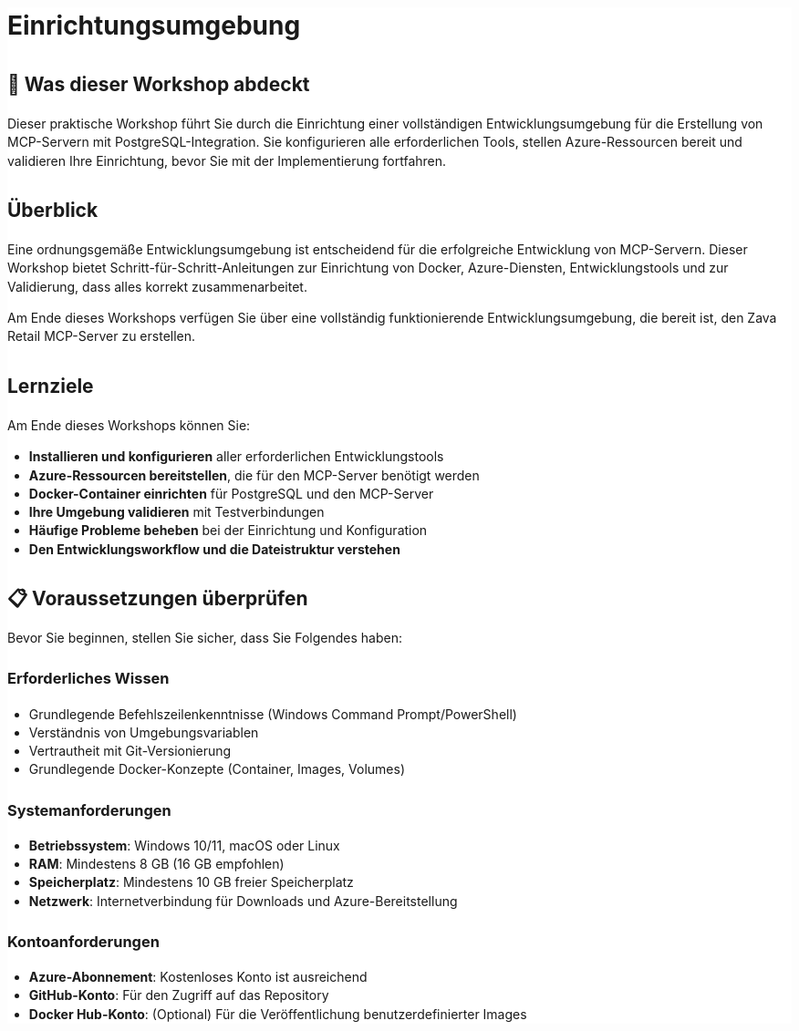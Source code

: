 
# Einrichtungsumgebung

## 🎯 Was dieser Workshop abdeckt

Dieser praktische Workshop führt Sie durch die Einrichtung einer vollständigen Entwicklungsumgebung für die Erstellung von MCP-Servern mit PostgreSQL-Integration. Sie konfigurieren alle erforderlichen Tools, stellen Azure-Ressourcen bereit und validieren Ihre Einrichtung, bevor Sie mit der Implementierung fortfahren.

## Überblick

Eine ordnungsgemäße Entwicklungsumgebung ist entscheidend für die erfolgreiche Entwicklung von MCP-Servern. Dieser Workshop bietet Schritt-für-Schritt-Anleitungen zur Einrichtung von Docker, Azure-Diensten, Entwicklungstools und zur Validierung, dass alles korrekt zusammenarbeitet.

Am Ende dieses Workshops verfügen Sie über eine vollständig funktionierende Entwicklungsumgebung, die bereit ist, den Zava Retail MCP-Server zu erstellen.

## Lernziele

Am Ende dieses Workshops können Sie:

- **Installieren und konfigurieren** aller erforderlichen Entwicklungstools
- **Azure-Ressourcen bereitstellen**, die für den MCP-Server benötigt werden
- **Docker-Container einrichten** für PostgreSQL und den MCP-Server
- **Ihre Umgebung validieren** mit Testverbindungen
- **Häufige Probleme beheben** bei der Einrichtung und Konfiguration
- **Den Entwicklungsworkflow und die Dateistruktur verstehen**

## 📋 Voraussetzungen überprüfen

Bevor Sie beginnen, stellen Sie sicher, dass Sie Folgendes haben:

### Erforderliches Wissen
- Grundlegende Befehlszeilenkenntnisse (Windows Command Prompt/PowerShell)
- Verständnis von Umgebungsvariablen
- Vertrautheit mit Git-Versionierung
- Grundlegende Docker-Konzepte (Container, Images, Volumes)

### Systemanforderungen
- **Betriebssystem**: Windows 10/11, macOS oder Linux
- **RAM**: Mindestens 8 GB (16 GB empfohlen)
- **Speicherplatz**: Mindestens 10 GB freier Speicherplatz
- **Netzwerk**: Internetverbindung für Downloads und Azure-Bereitstellung

### Kontoanforderungen
- **Azure-Abonnement**: Kostenloses Konto ist ausreichend
- **GitHub-Konto**: Für den Zugriff auf das Repository
- **Docker Hub-Konto**: (Optional) Für die Veröffentlichung benutzerdefinierter Images
